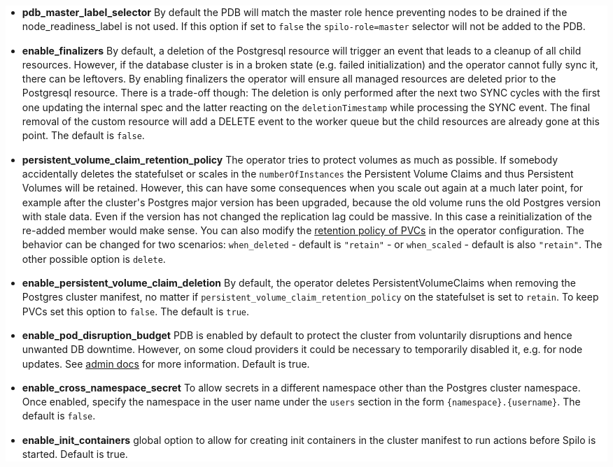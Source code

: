 * **pdb_master_label_selector**
  By default the PDB will match the master role hence preventing nodes to be
  drained if the node_readiness_label is not used. If this option if set to
  `false` the `spilo-role=master` selector will not be added to the PDB.

* **enable_finalizers**
  By default, a deletion of the Postgresql resource will trigger an event
  that leads to a cleanup of all child resources. However, if the database
  cluster is in a broken state (e.g. failed initialization) and the operator
  cannot fully sync it, there can be leftovers. By enabling finalizers the
  operator will ensure all managed resources are deleted prior to the
  Postgresql resource. There is a trade-off though: The deletion is only
  performed after the next two SYNC cycles with the first one updating the
  internal spec and the latter reacting on the `deletionTimestamp` while
  processing the SYNC event. The final removal of the custom resource will
  add a DELETE event to the worker queue but the child resources are already
  gone at this point.
  The default is `false`.

* **persistent_volume_claim_retention_policy**
  The operator tries to protect volumes as much as possible. If somebody
  accidentally deletes the statefulset or scales in the `numberOfInstances` the
  Persistent Volume Claims and thus Persistent Volumes will be retained.
  However, this can have some consequences when you scale out again at a much
  later point, for example after the cluster's Postgres major version has been
  upgraded, because the old volume runs the old Postgres version with stale data.
  Even if the version has not changed the replication lag could be massive. In
  this case a reinitialization of the re-added member would make sense. You can
  also modify the [retention policy of PVCs](https://kubernetes.io/docs/concepts/workloads/controllers/statefulset/#persistentvolumeclaim-retention) in the operator configuration.
  The behavior can be changed for two scenarios: `when_deleted` - default is
  `"retain"` - or `when_scaled` - default is also `"retain"`. The other possible
  option is `delete`.

* **enable_persistent_volume_claim_deletion**
  By default, the operator deletes PersistentVolumeClaims when removing the
  Postgres cluster manifest, no matter if `persistent_volume_claim_retention_policy`
  on the statefulset is set to `retain`. To keep PVCs set this option to `false`.
  The default is `true`.

* **enable_pod_disruption_budget**
  PDB is enabled by default to protect the cluster from voluntarily disruptions
  and hence unwanted DB downtime. However, on some cloud providers it could be
  necessary to temporarily disabled it, e.g. for node updates. See
  [admin docs](../administrator.md#pod-disruption-budget) for more information.
  Default is true.

* **enable_cross_namespace_secret**
  To allow secrets in a different namespace other than the Postgres cluster
  namespace. Once enabled, specify the namespace in the user name under the
  `users` section in the form `{namespace}.{username}`. The default is `false`.

* **enable_init_containers**
  global option to allow for creating init containers in the cluster manifest to
  run actions before Spilo is started. Default is true.
